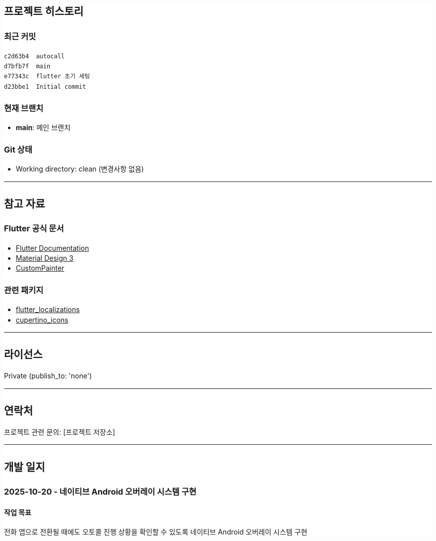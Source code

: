 
## 프로젝트 히스토리

### 최근 커밋
```
c2d63b4  autocall
d7bfb7f  main
e77343c  flutter 초기 세팅
d23bbe1  Initial commit
```

### 현재 브랜치
- **main**: 메인 브랜치

### Git 상태
- Working directory: clean (변경사항 없음)

---

## 참고 자료

### Flutter 공식 문서
- [Flutter Documentation](https://docs.flutter.dev)
- [Material Design 3](https://m3.material.io)
- [CustomPainter](https://api.flutter.dev/flutter/rendering/CustomPainter-class.html)

### 관련 패키지
- [flutter_localizations](https://docs.flutter.dev/ui/accessibility-and-internationalization/internationalization)
- [cupertino_icons](https://pub.dev/packages/cupertino_icons)

---

## 라이선스
Private (publish_to: 'none')

---

## 연락처
프로젝트 관련 문의: [프로젝트 저장소]

---

## 개발 일지

### 2025-10-20 - 네이티브 Android 오버레이 시스템 구현

#### 작업 목표
전화 앱으로 전환될 때에도 오토콜 진행 상황을 확인할 수 있도록 네이티브 Android 오버레이 시스템 구현
